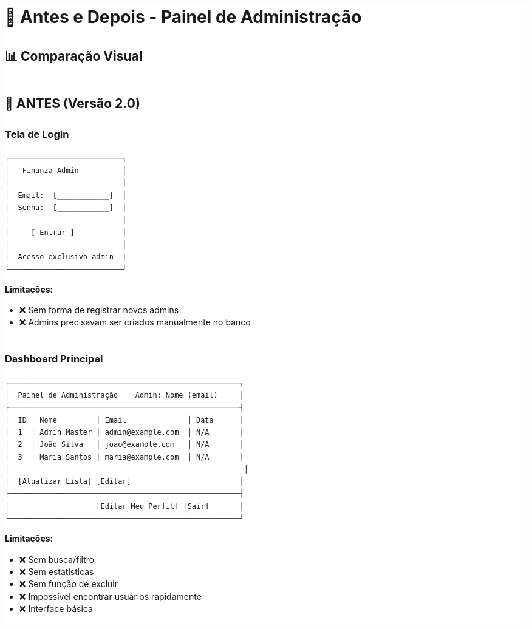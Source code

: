 # 🔄 Antes e Depois - Painel de Administração

## 📊 Comparação Visual

---

## 🔴 ANTES (Versão 2.0)

### Tela de Login
```
┌──────────────────────────┐
│   Finanza Admin          │
│                          │
│  Email:  [____________]  │
│  Senha:  [____________]  │
│                          │
│     [ Entrar ]           │
│                          │
│  Acesso exclusivo admin  │
└──────────────────────────┘
```
**Limitações**:
- ❌ Sem forma de registrar novos admins
- ❌ Admins precisavam ser criados manualmente no banco

---

### Dashboard Principal
```
┌─────────────────────────────────────────────────────┐
│  Painel de Administração    Admin: Nome (email)     │
├─────────────────────────────────────────────────────┤
│  ID │ Nome         │ Email              │ Data      │
│  1  │ Admin Master │ admin@example.com  │ N/A       │
│  2  │ João Silva   │ joao@example.com   │ N/A       │
│  3  │ Maria Santos │ maria@example.com  │ N/A       │
│                                                      │
│  [Atualizar Lista] [Editar]                         │
├─────────────────────────────────────────────────────┤
│                    [Editar Meu Perfil] [Sair]       │
└─────────────────────────────────────────────────────┘
```

**Limitações**:
- ❌ Sem busca/filtro
- ❌ Sem estatísticas
- ❌ Sem função de excluir
- ❌ Impossível encontrar usuários rapidamente
- ❌ Interface básica

---